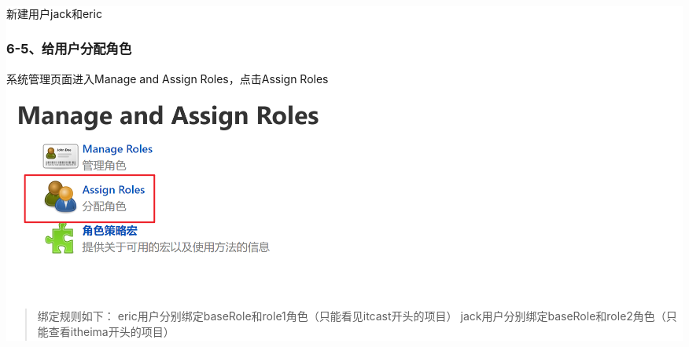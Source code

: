 新建用户jack和eric

### 6-5、给用户分配角色

系统管理页面进入Manage and Assign Roles，点击Assign Roles

 <img src="README.assets/image-20220531231107256.png" alt="image-20220531231107256" style="zoom:50%;" /> 

> 绑定规则如下：
> eric用户分别绑定baseRole和role1角色（只能看见itcast开头的项目）
> jack用户分别绑定baseRole和role2角色（只能查看itheima开头的项目）
